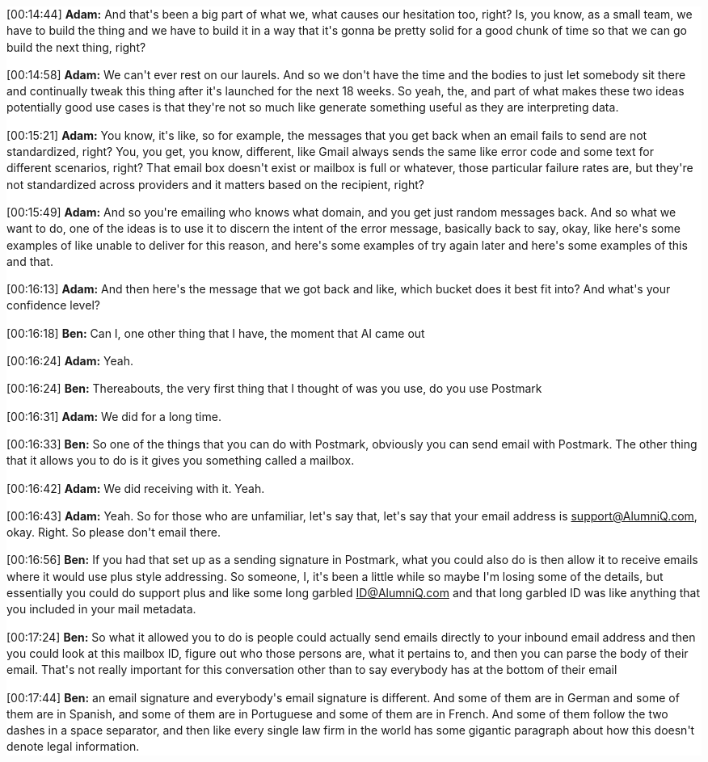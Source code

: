 [00:14:44] **Adam:** And that's been a big part of what we, what causes our hesitation too, right? Is, you know, as a small team, we have to build the thing and we have to build it in a way that it's gonna be pretty solid for a good chunk of time so that we can go build the next thing, right?

[00:14:58] **Adam:** We can't ever rest on our laurels. And so we don't have the time and the bodies to just let somebody sit there and continually tweak this thing after it's launched for the next 18 weeks. So yeah, the, and part of what makes these two ideas potentially good use cases is that they're not so much like generate something useful as they are interpreting data.

[00:15:21] **Adam:** You know, it's like, so for example, the messages that you get back when an email fails to send are not standardized, right? You, you get, you know, different, like Gmail always sends the same like error code and some text for different scenarios, right? That email box doesn't exist or mailbox is full or whatever, those particular failure rates are, but they're not standardized across providers and it matters based on the recipient, right?

[00:15:49] **Adam:** And so you're emailing who knows what domain, and you get just random messages back. And so what we want to do, one of the ideas is to use it to discern the intent of the error message, basically back to say, okay, like here's some examples of like unable to deliver for this reason, and here's some examples of try again later and here's some examples of this and that.

[00:16:13] **Adam:** And then here's the message that we got back and like, which bucket does it best fit into? And what's your confidence level?

[00:16:18] **Ben:** Can I, one other thing that I have, the moment that AI came out

[00:16:24] **Adam:** Yeah.

[00:16:24] **Ben:** Thereabouts, the very first thing that I thought of was you use, do you use Postmark

[00:16:31] **Adam:** We did for a long time.

[00:16:33] **Ben:** So one of the things that you can do with Postmark, obviously you can send email with Postmark. The other thing that it allows you to do is it gives you something called a mailbox.

[00:16:42] **Adam:** We did receiving with it. Yeah.

[00:16:43] **Adam:** Yeah. So for those who are unfamiliar, let's say that, let's say that your email address is support@AlumniQ.com, okay. Right. So please don't email there.

[00:16:56] **Ben:** If you had that set up as a sending signature in Postmark, what you could also do is then allow it to receive emails where it would use plus style addressing. So someone, I, it's been a little while so maybe I'm losing some of the details, but essentially you could do support plus and like some long garbled ID@AlumniQ.com and that long garbled ID was like anything that you included in your mail metadata.

[00:17:24] **Ben:** So what it allowed you to do is people could actually send emails directly to your inbound email address and then you could look at this mailbox ID, figure out who those persons are, what it pertains to, and then you can parse the body of their email. That's not really important for this conversation other than to say everybody has at the bottom of their email

[00:17:44] **Ben:** an email signature and everybody's email signature is different. And some of them are in German and some of them are in Spanish, and some of them are in Portuguese and some of them are in French. And some of them follow the two dashes in a space separator, and then like every single law firm in the world has some gigantic paragraph about how this doesn't denote legal information.


[working-code]: https://workingcode.dev/
[working-code-discord]: https://workingcode.dev/discord/
[working-code-patreon]: https://www.patreon.com/workingcodepod
[github]: https://github.com/WorkingCodePod/workingcode/blob/main/src/episodes/233-cheating-on-work-with-work.md